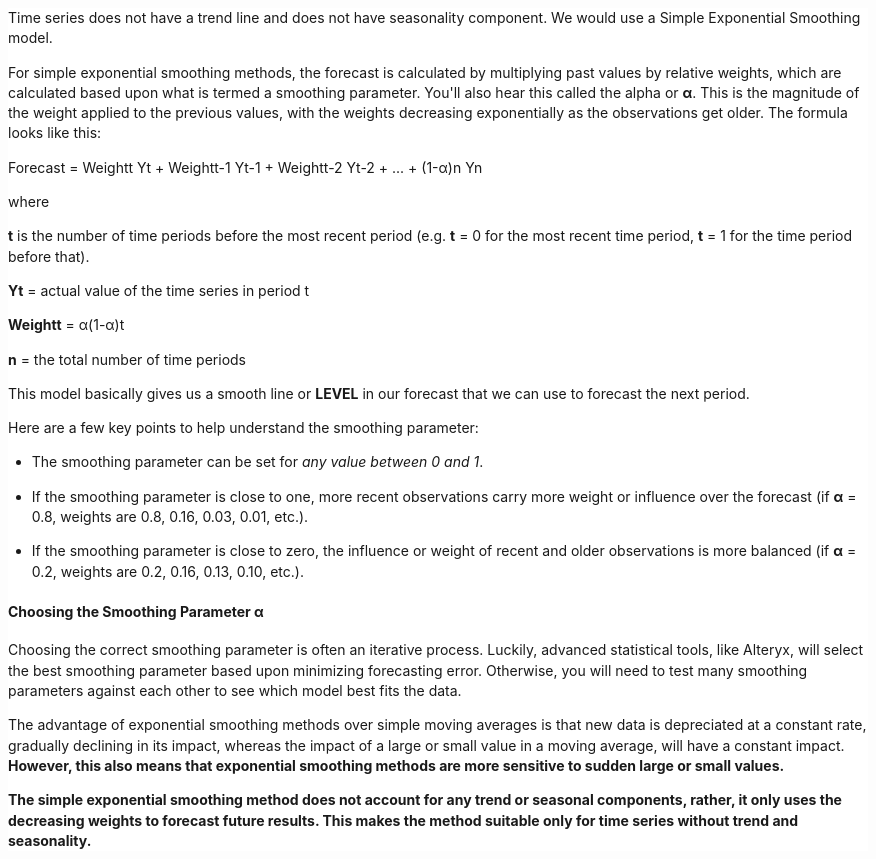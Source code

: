 Time series does not have a trend line and does not have seasonality
component. We would use a Simple Exponential Smoothing model.

For simple exponential smoothing methods, the forecast is calculated by
multiplying past values by relative weights, which are calculated based
upon what is termed a smoothing parameter. You'll also hear this called
the alpha or **α**. This is the magnitude of the weight applied to the
previous values, with the weights decreasing exponentially as the
observations get older. The formula looks like this:

Forecast = Weightt Yt + Weightt-1 Yt-1 + Weightt-2 Yt-2 + \... + (1-α)n
Yn

where

**t** is the number of time periods before the most recent period (e.g.
**t** = 0 for the most recent time period, **t** = 1 for the time period
before that).

**Yt** = actual value of the time series in period t

**Weightt** = α(1-α)t

**n** = the total number of time periods

This model basically gives us a smooth line or **LEVEL** in our forecast
that we can use to forecast the next period.

Here are a few key points to help understand the smoothing parameter:

- The smoothing parameter can be set for *any value between 0 and 1*.

- If the smoothing parameter is close to one, more recent observations
  carry more weight or influence over the forecast (if **α** = 0.8, weights are 0.8, 0.16, 0.03, 0.01, etc.).

- If the smoothing parameter is close to zero, the influence or weight
  of recent and older observations is more balanced (if **α** = 0.2, weights are 0.2, 0.16, 0.13, 0.10, etc.).

#### **Choosing the Smoothing Parameter α**

Choosing the correct smoothing parameter is often an iterative process.
Luckily, advanced statistical tools, like Alteryx, will select the best
smoothing parameter based upon minimizing forecasting error. Otherwise,
you will need to test many smoothing parameters against each other to
see which model best fits the data.

The advantage of exponential smoothing methods over simple moving
averages is that new data is depreciated at a constant rate, gradually
declining in its impact, whereas the impact of a large or small value in
a moving average, will have a constant impact. **However, this also means
that exponential smoothing methods are more sensitive to sudden large or
small values.**

**The simple exponential smoothing method does not account for any trend
or seasonal components, rather, it only uses the decreasing weights to
forecast future results. This makes the method suitable only for time
series without trend and seasonality.**
